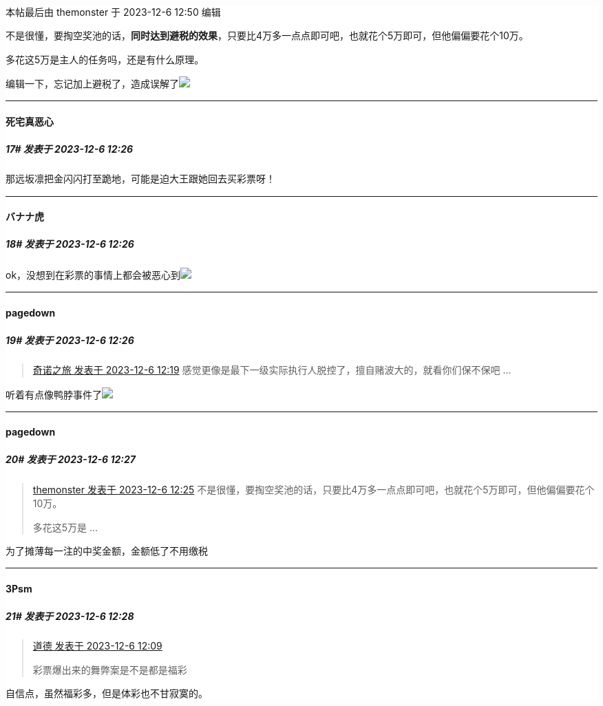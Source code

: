  本帖最后由 themonster 于 2023-12-6 12:50 编辑 

不是很懂，要掏空奖池的话，<strong>同时达到避税的效果</strong>，只要比4万多一点点即可吧，也就花个5万即可，但他偏偏要花个10万。

多花这5万是主人的任务吗，还是有什么原理。

编辑一下，忘记加上避税了，造成误解了<img src="https://static.saraba1st.com/image/smiley/face2017/068.png" referrerpolicy="no-referrer">

*****

####  死宅真恶心  
##### 17#       发表于 2023-12-6 12:26

那远坂凛把金闪闪打至跪地，可能是迫大王跟她回去买彩票呀！

*****

####  バナナ虎  
##### 18#       发表于 2023-12-6 12:26

ok，没想到在彩票的事情上都会被恶心到<img src="https://static.saraba1st.com/image/smiley/face2017/037.png" referrerpolicy="no-referrer">

*****

####  pagedown  
##### 19#       发表于 2023-12-6 12:26

<blockquote><a href="httphttps://bbs.saraba1st.com/2b/forum.php?mod=redirect&amp;goto=findpost&amp;pid=63239886&amp;ptid=2163139" target="_blank">奇诺之旅 发表于 2023-12-6 12:19</a>
感觉更像是最下一级实际执行人脱控了，擅自赌波大的，就看你们保不保吧 ...</blockquote>
听着有点像鸭脖事件了<img src="https://static.saraba1st.com/image/smiley/face2017/037.png" referrerpolicy="no-referrer">

*****

####  pagedown  
##### 20#       发表于 2023-12-6 12:27

<blockquote><a href="httphttps://bbs.saraba1st.com/2b/forum.php?mod=redirect&amp;goto=findpost&amp;pid=63239971&amp;ptid=2163139" target="_blank">themonster 发表于 2023-12-6 12:25</a>
不是很懂，要掏空奖池的话，只要比4万多一点点即可吧，也就花个5万即可，但他偏偏要花个10万。

多花这5万是 ...</blockquote>
为了摊薄每一注的中奖金额，金额低了不用缴税

*****

####  3Psm  
##### 21#       发表于 2023-12-6 12:28

<blockquote><a href="httphttps://bbs.saraba1st.com/2b/forum.php?mod=redirect&amp;goto=findpost&amp;pid=63239731&amp;ptid=2163139" target="_blank">道德 发表于 2023-12-6 12:09</a>

彩票爆出来的舞弊案是不是都是福彩</blockquote>
自信点，虽然福彩多，但是体彩也不甘寂寞的。
